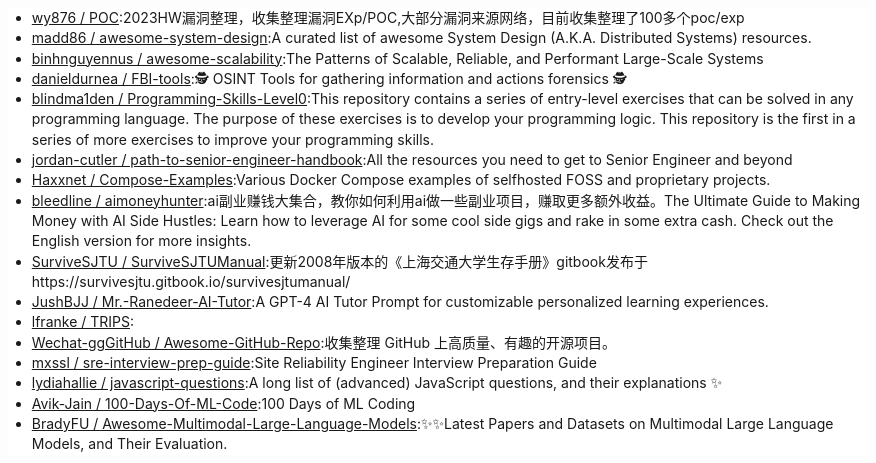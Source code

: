 * [wy876 / POC](https://github.com/wy876/POC):2023HW漏洞整理，收集整理漏洞EXp/POC,大部分漏洞来源网络，目前收集整理了100多个poc/exp
* [madd86 / awesome-system-design](https://github.com/madd86/awesome-system-design):A curated list of awesome System Design (A.K.A. Distributed Systems) resources.
* [binhnguyennus / awesome-scalability](https://github.com/binhnguyennus/awesome-scalability):The Patterns of Scalable, Reliable, and Performant Large-Scale Systems
* [danieldurnea / FBI-tools](https://github.com/danieldurnea/FBI-tools):🕵️ OSINT Tools for gathering information and actions forensics 🕵️
* [blindma1den / Programming-Skills-Level0](https://github.com/blindma1den/Programming-Skills-Level0):This repository contains a series of entry-level exercises that can be solved in any programming language. The purpose of these exercises is to develop your programming logic. This repository is the first in a series of more exercises to improve your programming skills.
* [jordan-cutler / path-to-senior-engineer-handbook](https://github.com/jordan-cutler/path-to-senior-engineer-handbook):All the resources you need to get to Senior Engineer and beyond
* [Haxxnet / Compose-Examples](https://github.com/Haxxnet/Compose-Examples):Various Docker Compose examples of selfhosted FOSS and proprietary projects.
* [bleedline / aimoneyhunter](https://github.com/bleedline/aimoneyhunter):ai副业赚钱大集合，教你如何利用ai做一些副业项目，赚取更多额外收益。The Ultimate Guide to Making Money with AI Side Hustles: Learn how to leverage AI for some cool side gigs and rake in some extra cash. Check out the English version for more insights.
* [SurviveSJTU / SurviveSJTUManual](https://github.com/SurviveSJTU/SurviveSJTUManual):更新2008年版本的《上海交通大学生存手册》gitbook发布于https://survivesjtu.gitbook.io/survivesjtumanual/
* [JushBJJ / Mr.-Ranedeer-AI-Tutor](https://github.com/JushBJJ/Mr.-Ranedeer-AI-Tutor):A GPT-4 AI Tutor Prompt for customizable personalized learning experiences.
* [lfranke / TRIPS](https://github.com/lfranke/TRIPS):
* [Wechat-ggGitHub / Awesome-GitHub-Repo](https://github.com/Wechat-ggGitHub/Awesome-GitHub-Repo):收集整理 GitHub 上高质量、有趣的开源项目。
* [mxssl / sre-interview-prep-guide](https://github.com/mxssl/sre-interview-prep-guide):Site Reliability Engineer Interview Preparation Guide
* [lydiahallie / javascript-questions](https://github.com/lydiahallie/javascript-questions):A long list of (advanced) JavaScript questions, and their explanations ✨
* [Avik-Jain / 100-Days-Of-ML-Code](https://github.com/Avik-Jain/100-Days-Of-ML-Code):100 Days of ML Coding
* [BradyFU / Awesome-Multimodal-Large-Language-Models](https://github.com/BradyFU/Awesome-Multimodal-Large-Language-Models):✨✨Latest Papers and Datasets on Multimodal Large Language Models, and Their Evaluation.
